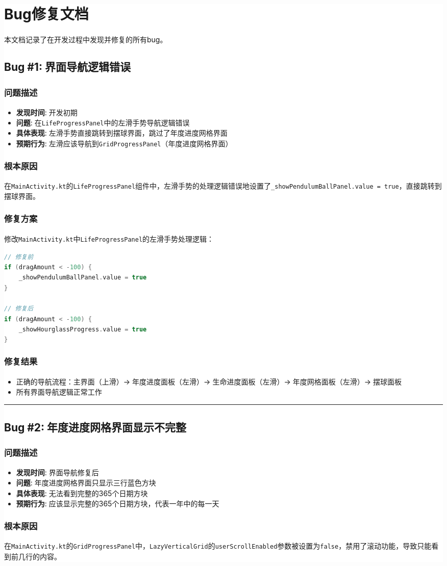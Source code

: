 # Bug修复文档

本文档记录了在开发过程中发现并修复的所有bug。

## Bug #1: 界面导航逻辑错误

### 问题描述
- **发现时间**: 开发初期
- **问题**: 在`LifeProgressPanel`中的左滑手势导航逻辑错误
- **具体表现**: 左滑手势直接跳转到摆球界面，跳过了年度进度网格界面
- **预期行为**: 左滑应该导航到`GridProgressPanel`（年度进度网格界面）

### 根本原因
在`MainActivity.kt`的`LifeProgressPanel`组件中，左滑手势的处理逻辑错误地设置了`_showPendulumBallPanel.value = true`，直接跳转到摆球界面。

### 修复方案
修改`MainActivity.kt`中`LifeProgressPanel`的左滑手势处理逻辑：
```kotlin
// 修复前
if (dragAmount < -100) {
    _showPendulumBallPanel.value = true
}

// 修复后
if (dragAmount < -100) {
    _showHourglassProgress.value = true
}
```

### 修复结果
- 正确的导航流程：主界面（上滑）→ 年度进度面板（左滑）→ 生命进度面板（左滑）→ 年度网格面板（左滑）→ 摆球面板
- 所有界面导航逻辑正常工作

---

## Bug #2: 年度进度网格界面显示不完整

### 问题描述
- **发现时间**: 界面导航修复后
- **问题**: 年度进度网格界面只显示三行蓝色方块
- **具体表现**: 无法看到完整的365个日期方块
- **预期行为**: 应该显示完整的365个日期方块，代表一年中的每一天

### 根本原因
在`MainActivity.kt`的`GridProgressPanel`中，`LazyVerticalGrid`的`userScrollEnabled`参数被设置为`false`，禁用了滚动功能，导致只能看到前几行的内容。
